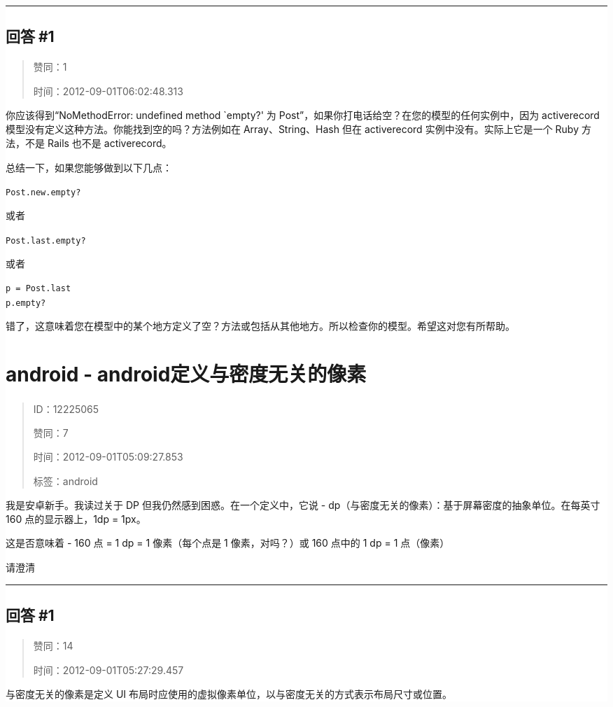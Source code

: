 * * *

## 回答 #1

> 赞同：1
> 
> 时间：2012-09-01T06:02:48.313

你应该得到“NoMethodError: undefined method `empty?' 为 Post”，如果你打电话给空？在您的模型的任何实例中，因为 activerecord 模型没有定义这种方法。你能找到空的吗？方法例如在 Array、String、Hash 但在 activerecord 实例中没有。实际上它是一个 Ruby 方法，不是 Rails 也不是 activerecord。

总结一下，如果您能够做到以下几点：

```
Post.new.empty? 
```

或者

```
Post.last.empty? 
```

或者

```
p = Post.last
p.empty? 
```

错了，这意味着您在模型中的某个地方定义了空？方法或包括从其他地方。所以检查你的模型。希望这对您有所帮助。

# android - android定义与密度无关的像素

> ID：12225065
> 
> 赞同：7
> 
> 时间：2012-09-01T05:09:27.853
> 
> 标签：android

我是安卓新手。我读过关于 DP 但我仍然感到困惑。在一个定义中，它说 - dp（与密度无关的像素）：基于屏幕密度的抽象单位。在每英寸 160 点的显​​示器上，1dp = 1px。

这是否意味着 - 160 点 = 1 dp = 1 像素（每个点是 1 像素，对吗？）或 160 点中的 1 dp = 1 点（像素）

请澄清

* * *

## 回答 #1

> 赞同：14
> 
> 时间：2012-09-01T05:27:29.457

与密度无关的像素是定义 UI 布局时应使用的虚拟像素单位，以与密度无关的方式表示布局尺寸或位置。
